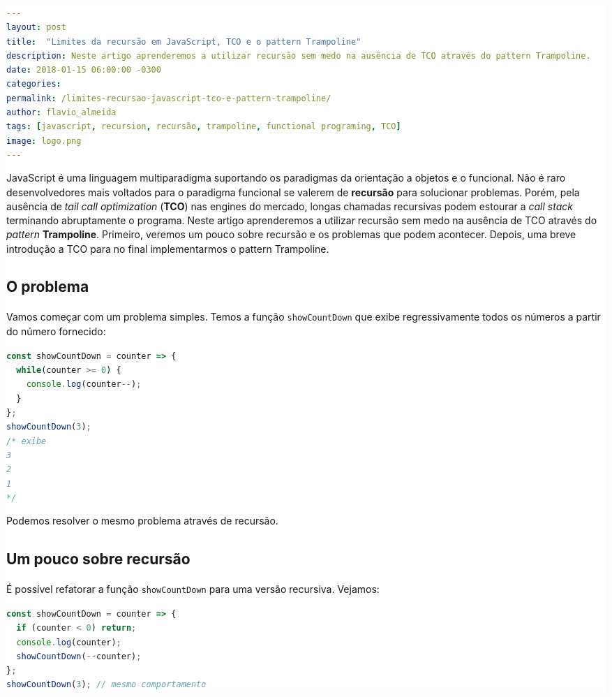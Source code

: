 ```yaml
---
layout: post
title:  "Limites da recursão em JavaScript, TCO e o pattern Trampoline"
description: Neste artigo aprenderemos a utilizar recursão sem medo na ausência de TCO através do pattern Trampoline.
date: 2018-01-15 06:00:00 -0300
categories:
permalink: /limites-recursao-javascript-tco-e-pattern-trampoline/
author: flavio_almeida
tags: [javascript, recursion, recursão, trampoline, functional programing, TCO]
image: logo.png
---
```

JavaScript é uma linguagem multiparadigma suportando os paradigmas da orientação a objetos e o funcional. Não é raro desenvolvedores mais voltados para o paradigma funcional se valerem de **recursão** para solucionar problemas. Porém, pela ausência de *tail call optimization* (**TCO**) nas engines do mercado, longas chamadas recursivas podem estourar a *call stack* terminando abruptamente o programa. Neste artigo aprenderemos a utilizar recursão sem medo na ausência de TCO através do *pattern* **Trampoline**. Primeiro, veremos um pouco sobre recursão e os problemas que podem acontecer. Depois, uma breve introdução a TCO para no final implementarmos o pattern Trampoline. 

## O problema

Vamos começar com um problema simples. Temos a função `showCountDown` que exibe regressivamente todos os números a partir do número fornecido:

```javascript
const showCountDown = counter => {
  while(counter >= 0) {
    console.log(counter--);
  }
};
showCountDown(3);
/* exibe
3
2
1
*/
```
Podemos resolver o mesmo problema através de recursão.

## Um pouco sobre recursão

É possível refatorar a função `showCountDown` para uma versão recursiva. Vejamos:

```javascript
const showCountDown = counter => {
  if (counter < 0) return;
  console.log(counter);
  showCountDown(--counter);
};
showCountDown(3); // mesmo comportamento
```
